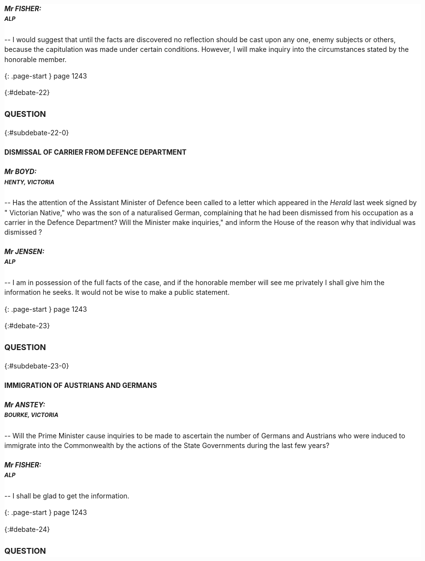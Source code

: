 ##### Mr FISHER:<br><small class="text-muted">ALP</small>

-- I would suggest that until the facts are discovered no reflection should be cast upon any one, enemy subjects or others, because the capitulation was made under certain conditions. However, I will make inquiry into the circumstances stated by the honorable member. 

{: .page-start }
page 1243

{:#debate-22}
### QUESTION

{:#subdebate-22-0}
#### DISMISSAL OF CARRIER FROM DEFENCE DEPARTMENT

##### Mr BOYD:<br><small class="text-muted">HENTY, VICTORIA</small>

-- Has the attention of the Assistant Minister of Defence been called to a letter which appeared in the  *Herald*  last week signed by " Victorian Native," who was the son of a naturalised German, complaining that he had been dismissed from his occupation as a carrier in the Defence Department? Will the Minister make inquiries," and inform the House of the reason why that individual was dismissed ? 

##### Mr JENSEN:<br><small class="text-muted">ALP</small>

-- I am in possession of the full facts of the case, and if the honorable member will see me privately I shall give him the information he seeks. It would not be wise to make a public statement. 

{: .page-start }
page 1243

{:#debate-23}
### QUESTION

{:#subdebate-23-0}
#### IMMIGRATION OF AUSTRIANS AND GERMANS

##### Mr ANSTEY:<br><small class="text-muted">BOURKE, VICTORIA</small>

-- Will the Prime Minister cause inquiries to be made to ascertain the number of Germans and Austrians who were induced to immigrate into the Commonwealth by the actions of the State Governments during the last few years? 

##### Mr FISHER:<br><small class="text-muted">ALP</small>

-- I shall be glad to get the information. 

{: .page-start }
page 1243

{:#debate-24}
### QUESTION
